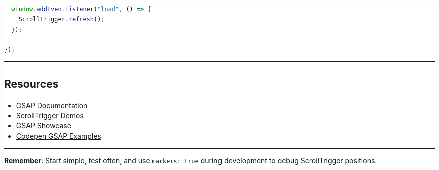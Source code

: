 ```javascript
  window.addEventListener("load", () => {
    ScrollTrigger.refresh();
  });

});
```

---

## Resources

- [GSAP Documentation](https://gsap.com/docs/)
- [ScrollTrigger Demos](https://gsap.com/docs/v3/Plugins/ScrollTrigger)
- [GSAP Showcase](https://gsap.com/showcase/)
- [Codepen GSAP Examples](https://codepen.io/GreenSock/pens/popular)

---

**Remember**: Start simple, test often, and use `markers: true` during development to debug ScrollTrigger positions.
